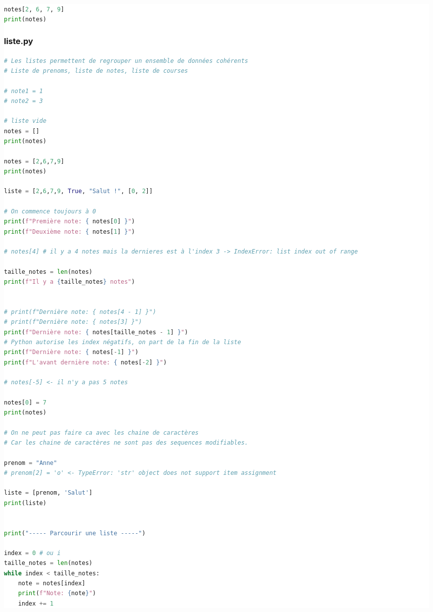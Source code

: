 ```python
notes[2, 6, 7, 9]
print(notes)
```

### liste.py

```python
# Les listes permettent de regrouper un ensemble de données cohérents
# Liste de prenoms, liste de notes, liste de courses

# note1 = 1
# note2 = 3

# liste vide
notes = []
print(notes)

notes = [2,6,7,9]
print(notes)

liste = [2,6,7,9, True, "Salut !", [0, 2]]

# On commence toujours à 0
print(f"Première note: { notes[0] }")
print(f"Deuxième note: { notes[1] }")

# notes[4] # il y a 4 notes mais la dernieres est à l'index 3 -> IndexError: list index out of range

taille_notes = len(notes)
print(f"Il y a {taille_notes} notes")


# print(f"Dernière note: { notes[4 - 1] }")
# print(f"Dernière note: { notes[3] }")
print(f"Dernière note: { notes[taille_notes - 1] }")
# Python autorise les index négatifs, on part de la fin de la liste
print(f"Dernière note: { notes[-1] }")
print(f"L'avant dernière note: { notes[-2] }")

# notes[-5] <- il n'y a pas 5 notes

notes[0] = 7
print(notes)

# On ne peut pas faire ca avec les chaine de caractères
# Car les chaine de caractères ne sont pas des sequences modifiables.

prenom = "Anne"
# prenom[2] = 'o' <- TypeError: 'str' object does not support item assignment

liste = [prenom, 'Salut']
print(liste)


print("----- Parcourir une liste -----")

index = 0 # ou i
taille_notes = len(notes)
while index < taille_notes:
    note = notes[index]
    print(f"Note: {note}")
    index += 1
```